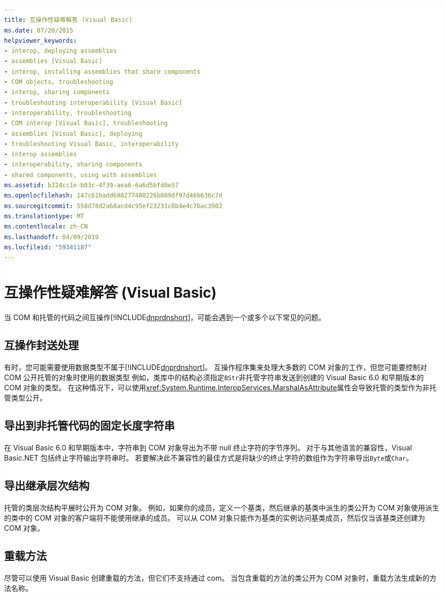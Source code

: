 ```yaml
---
title: 互操作性疑难解答 (Visual Basic)
ms.date: 07/20/2015
helpviewer_keywords:
- interop, deploying assemblies
- assemblies [Visual Basic]
- interop, installing assemblies that share components
- COM objects, troubleshooting
- interop, sharing components
- troubleshooting interoperability [Visual Basic]
- interoperability, troubleshooting
- COM interop [Visual Basic], troubleshooting
- assemblies [Visual Basic], deploying
- troubleshooting Visual Basic, interoperability
- interop assemblies
- interoperability, sharing components
- shared components, using with assemblies
ms.assetid: b324cc1e-b03c-4f39-aea6-6a6d5bfd0e37
ms.openlocfilehash: 147c61badd680277480226b809df97d46b636c7d
ms.sourcegitcommit: 558d78d2a68acd4c95ef23231c8b4e4c7bac3902
ms.translationtype: MT
ms.contentlocale: zh-CN
ms.lasthandoff: 04/09/2019
ms.locfileid: "59341187"
---
```

# <a name="troubleshooting-interoperability-visual-basic"></a>互操作性疑难解答 (Visual Basic)
当 COM 和托管的代码之间互操作[!INCLUDE[dnprdnshort](~/includes/dnprdnshort-md.md)]，可能会遇到一个或多个以下常见的问题。  
  
## <a name="vbconinteroperabilitymarshalinganchor1"></a> 互操作封送处理  
 有时，您可能需要使用数据类型不属于[!INCLUDE[dnprdnshort](~/includes/dnprdnshort-md.md)]。 互操作程序集来处理大多数的 COM 对象的工作，但您可能要控制对 COM 公开托管的对象时使用的数据类型 例如，类库中的结构必须指定`BStr`非托管字符串发送到创建的 Visual Basic 6.0 和早期版本的 COM 对象的类型。 在这种情况下，可以使用<xref:System.Runtime.InteropServices.MarshalAsAttribute>属性会导致托管的类型作为非托管类型公开。  
  
## <a name="vbconinteroperabilitymarshalinganchor2"></a> 导出到非托管代码的固定长度字符串  
 在 Visual Basic 6.0 和早期版本中，字符串到 COM 对象导出为不带 null 终止字符的字节序列。 对于与其他语言的兼容性，Visual Basic.NET 包括终止字符输出字符串时。 若要解决此不兼容性的最佳方式是将缺少的终止字符的数组作为字符串导出`Byte`或`Char`。  
  
## <a name="vbconinteroperabilitymarshalinganchor3"></a> 导出继承层次结构  
 托管的类层次结构平展时公开为 COM 对象。 例如，如果你的成员，定义一个基类，然后继承的基类中派生的类公开为 COM 对象使用派生的类中的 COM 对象的客户端将不能使用继承的成员。 可以从 COM 对象只能作为基类的实例访问基类成员，然后仅当该基类还创建为 COM 对象。  
  
## <a name="overloaded-methods"></a>重载方法  
 尽管可以使用 Visual Basic 创建重载的方法，但它们不支持通过 com。 当包含重载的方法的类公开为 COM 对象时，重载方法生成新的方法名称。  
  